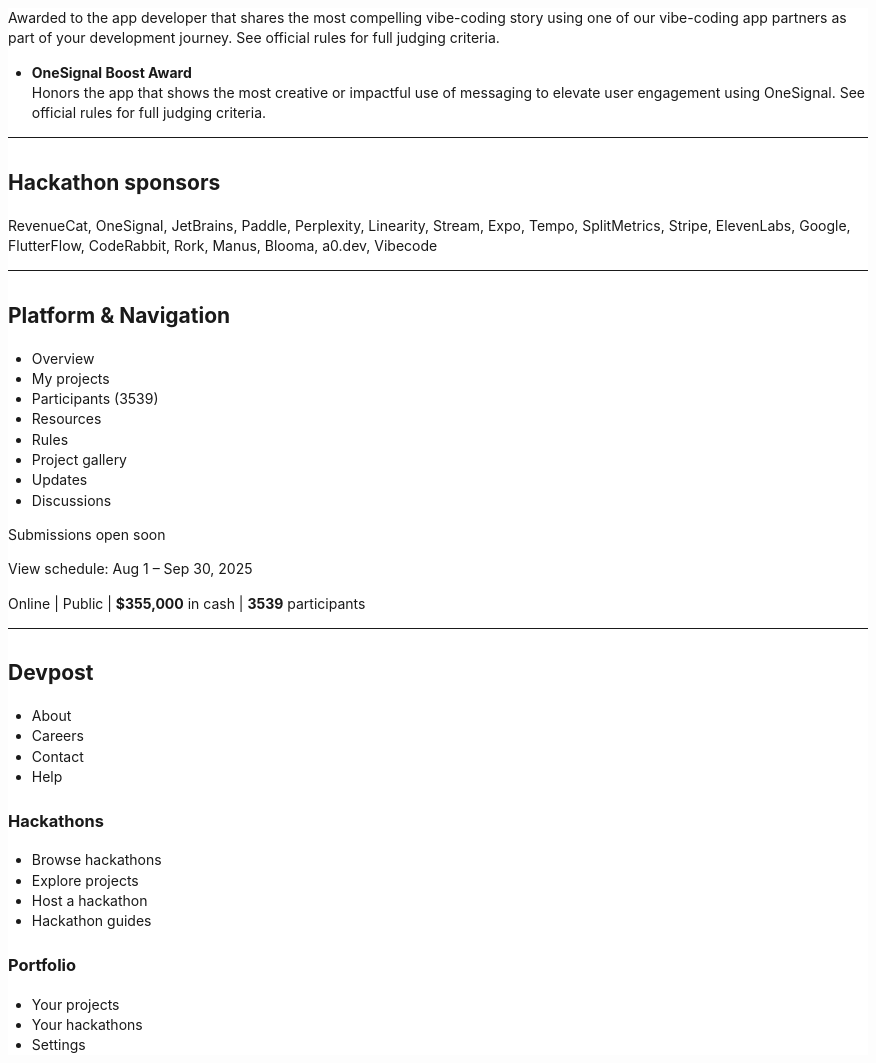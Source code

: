   Awarded to the app developer that shares the most compelling vibe-coding story using one of our vibe-coding app partners as part of your development journey. See official rules for full judging criteria.
- **OneSignal Boost Award**  
  Honors the app that shows the most creative or impactful use of messaging to elevate user engagement using OneSignal. See official rules for full judging criteria.

---

## Hackathon sponsors

RevenueCat, OneSignal, JetBrains, Paddle, Perplexity, Linearity, Stream, Expo, Tempo, SplitMetrics, Stripe, ElevenLabs, Google, FlutterFlow, CodeRabbit, Rork, Manus, Blooma, a0.dev, Vibecode

---

## Platform & Navigation

- Overview
- My projects
- Participants (3539)
- Resources
- Rules
- Project gallery
- Updates
- Discussions

Submissions open soon

View schedule: Aug 1 – Sep 30, 2025

Online | Public | **$355,000** in cash | **3539** participants

---

## Devpost

- About
- Careers
- Contact
- Help

### Hackathons

- Browse hackathons
- Explore projects
- Host a hackathon
- Hackathon guides

### Portfolio

- Your projects
- Your hackathons
- Settings

